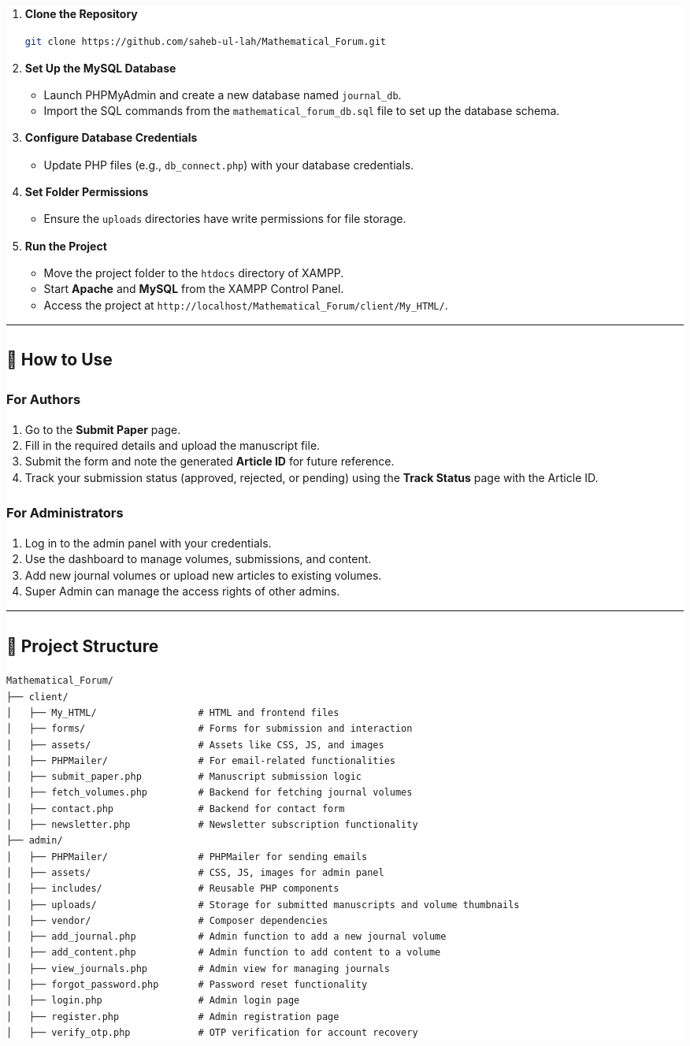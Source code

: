 1. **Clone the Repository**
   ```bash
   git clone https://github.com/saheb-ul-lah/Mathematical_Forum.git
   ```

2. **Set Up the MySQL Database**
   - Launch PHPMyAdmin and create a new database named `journal_db`.
   - Import the SQL commands from the `mathematical_forum_db.sql` file to set up the database schema.

3. **Configure Database Credentials**
   - Update PHP files (e.g., `db_connect.php`) with your database credentials.

4. **Set Folder Permissions**
   - Ensure the `uploads` directories have write permissions for file storage.

5. **Run the Project**
   - Move the project folder to the `htdocs` directory of XAMPP.
   - Start **Apache** and **MySQL** from the XAMPP Control Panel.
   - Access the project at `http://localhost/Mathematical_Forum/client/My_HTML/`.

---

## 🎯 How to Use

### For Authors
1. Go to the **Submit Paper** page.
2. Fill in the required details and upload the manuscript file.
3. Submit the form and note the generated **Article ID** for future reference.
4. Track your submission status (approved, rejected, or pending) using the **Track Status** page with the Article ID.

### For Administrators
1. Log in to the admin panel with your credentials.
2. Use the dashboard to manage volumes, submissions, and content.
3. Add new journal volumes or upload new articles to existing volumes.
4. Super Admin can manage the access rights of other admins.

---

## 📂 Project Structure

```plaintext
Mathematical_Forum/
├── client/
│   ├── My_HTML/                  # HTML and frontend files
│   ├── forms/                    # Forms for submission and interaction
│   ├── assets/                   # Assets like CSS, JS, and images
│   ├── PHPMailer/                # For email-related functionalities
│   ├── submit_paper.php          # Manuscript submission logic
│   ├── fetch_volumes.php         # Backend for fetching journal volumes
│   ├── contact.php               # Backend for contact form
│   ├── newsletter.php            # Newsletter subscription functionality
├── admin/
│   ├── PHPMailer/                # PHPMailer for sending emails
│   ├── assets/                   # CSS, JS, images for admin panel
│   ├── includes/                 # Reusable PHP components
│   ├── uploads/                  # Storage for submitted manuscripts and volume thumbnails
│   ├── vendor/                   # Composer dependencies
│   ├── add_journal.php           # Admin function to add a new journal volume
│   ├── add_content.php           # Admin function to add content to a volume
│   ├── view_journals.php         # Admin view for managing journals
│   ├── forgot_password.php       # Password reset functionality
│   ├── login.php                 # Admin login page
│   ├── register.php              # Admin registration page
│   ├── verify_otp.php            # OTP verification for account recovery
```
